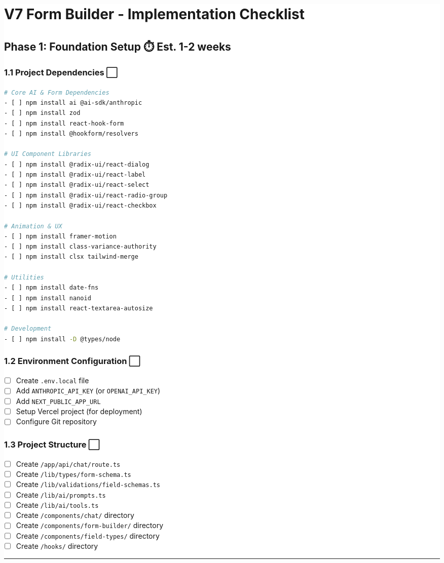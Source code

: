 # V7 Form Builder - Implementation Checklist

## Phase 1: Foundation Setup ⏱️ Est. 1-2 weeks

### 1.1 Project Dependencies ⬜
```bash
# Core AI & Form Dependencies
- [ ] npm install ai @ai-sdk/anthropic
- [ ] npm install zod
- [ ] npm install react-hook-form
- [ ] npm install @hookform/resolvers

# UI Component Libraries
- [ ] npm install @radix-ui/react-dialog
- [ ] npm install @radix-ui/react-label
- [ ] npm install @radix-ui/react-select
- [ ] npm install @radix-ui/react-radio-group
- [ ] npm install @radix-ui/react-checkbox

# Animation & UX
- [ ] npm install framer-motion
- [ ] npm install class-variance-authority
- [ ] npm install clsx tailwind-merge

# Utilities
- [ ] npm install date-fns
- [ ] npm install nanoid
- [ ] npm install react-textarea-autosize

# Development
- [ ] npm install -D @types/node
```

### 1.2 Environment Configuration ⬜
- [ ] Create `.env.local` file
- [ ] Add `ANTHROPIC_API_KEY` (or `OPENAI_API_KEY`)
- [ ] Add `NEXT_PUBLIC_APP_URL`
- [ ] Setup Vercel project (for deployment)
- [ ] Configure Git repository

### 1.3 Project Structure ⬜
- [ ] Create `/app/api/chat/route.ts`
- [ ] Create `/lib/types/form-schema.ts`
- [ ] Create `/lib/validations/field-schemas.ts`
- [ ] Create `/lib/ai/prompts.ts`
- [ ] Create `/lib/ai/tools.ts`
- [ ] Create `/components/chat/` directory
- [ ] Create `/components/form-builder/` directory
- [ ] Create `/components/field-types/` directory
- [ ] Create `/hooks/` directory

---